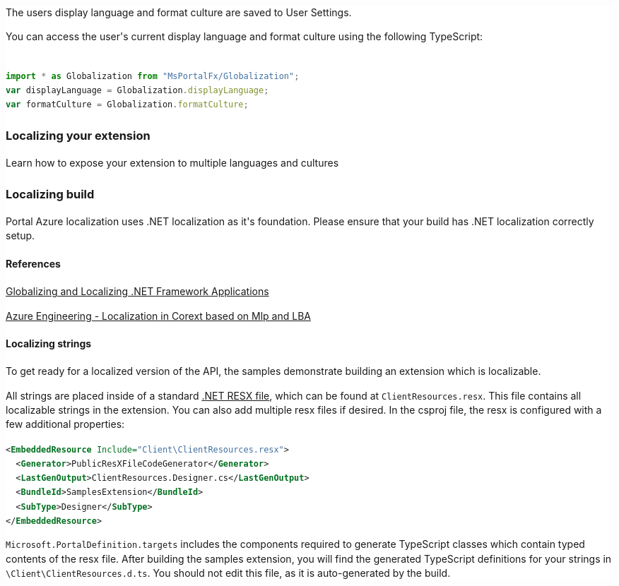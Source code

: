 The users display language and format culture are saved to User Settings.

You can access the user's current display language and format culture using the following TypeScript:

```ts

import * as Globalization from "MsPortalFx/Globalization";
var displayLanguage = Globalization.displayLanguage;
var formatCulture = Globalization.formatCulture;

```

<a name="understanding-localization-localizing-your-extension"></a>
### Localizing your extension

Learn how to expose your extension to multiple languages and cultures

<a name="understanding-localization-localizing-build"></a>
### Localizing build

Portal Azure localization uses .NET localization as it's foundation. Please ensure that your build has .NET localization correctly setup.

<a name="understanding-localization-localizing-build-references"></a>
#### References
<a href="https://msdn.microsoft.com/en-us/library/h6270d0z(v=vs.110).aspx">Globalizing and Localizing .NET Framework Applications</a>

<a href="https://microsoft.sharepoint.com/teams/WAG/EngSys/Implement/OneBranch/Localization.aspx?a=1">Azure Engineering - Localization in Corext based on Mlp and LBA</a>

<a name="understanding-localization-localizing-build-localizing-strings"></a>
#### Localizing strings

To get ready for a localized version of the API, the samples demonstrate building an extension which is localizable.

All strings are placed inside of a standard [.NET RESX file](https://msdn.microsoft.com/en-us/library/ekyft91f.aspx), which can be found at `ClientResources.resx`. This file contains all localizable strings in the extension. You can also add multiple resx files if desired. In the csproj file, the resx is configured with a few additional properties:

```xml
<EmbeddedResource Include="Client\ClientResources.resx">
  <Generator>PublicResXFileCodeGenerator</Generator>
  <LastGenOutput>ClientResources.Designer.cs</LastGenOutput>
  <BundleId>SamplesExtension</BundleId>
  <SubType>Designer</SubType>
</EmbeddedResource>
```

`Microsoft.PortalDefinition.targets` includes the components required to generate TypeScript classes which contain typed contents of the resx file. After building the samples extension, you will find the generated TypeScript definitions for your strings in `\Client\ClientResources.d.ts`. You should not edit this file, as it is auto-generated by the build.
